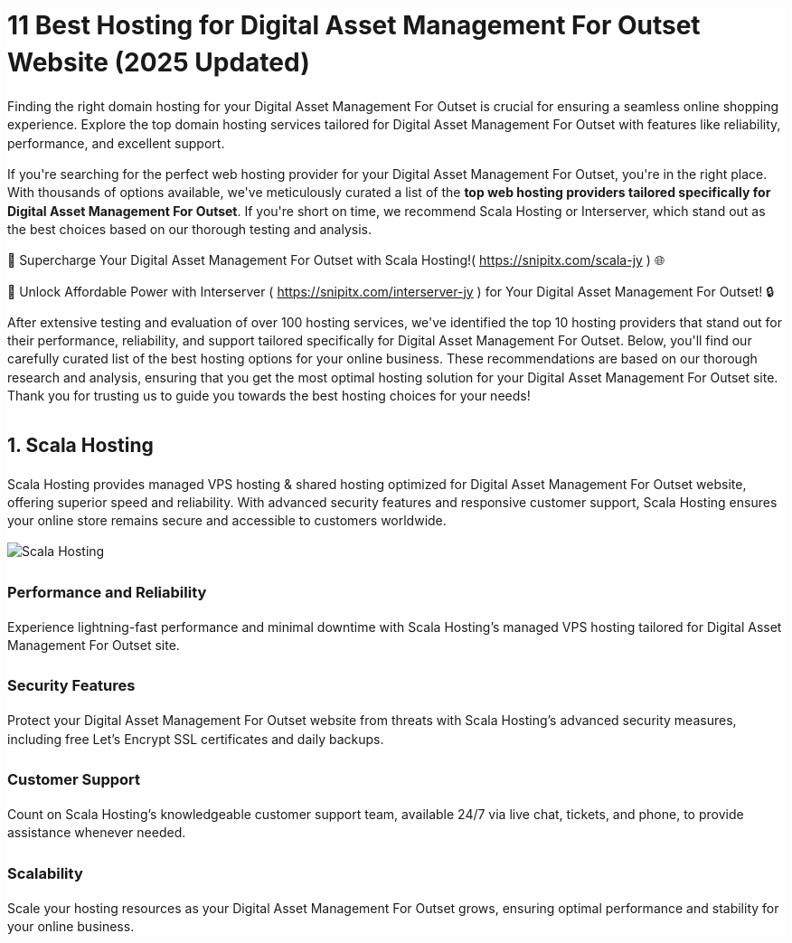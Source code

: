 # 11 Best Hosting for Digital Asset Management For Outset Website (2025 Updated)

Finding the right domain hosting for your Digital Asset Management For Outset is crucial for ensuring a seamless online shopping experience. Explore the top domain hosting services tailored for Digital Asset Management For Outset with features like reliability, performance, and excellent support.

If you're searching for the perfect web hosting provider for your Digital Asset Management For Outset, you're in the right place. With thousands of options available, we've meticulously curated a list of the **top web hosting providers tailored specifically for Digital Asset Management For Outset**. If you're short on time, we recommend Scala Hosting or Interserver, which stand out as the best choices based on our thorough testing and analysis.

🚀 Supercharge Your Digital Asset Management For Outset with Scala Hosting!( https://snipitx.com/scala-jy ) 🌐 

💸 Unlock Affordable Power with Interserver ( https://snipitx.com/interserver-jy ) for Your Digital Asset Management For Outset! 🔒

After extensive testing and evaluation of over 100 hosting services, we've identified the top 10 hosting providers that stand out for their performance, reliability, and support tailored specifically for Digital Asset Management For Outset. Below, you'll find our carefully curated list of the best hosting options for your online business. These recommendations are based on our thorough research and analysis, ensuring that you get the most optimal hosting solution for your Digital Asset Management For Outset site. Thank you for trusting us to guide you towards the best hosting choices for your needs!

## 1. Scala Hosting

Scala Hosting provides managed VPS hosting & shared hosting optimized for Digital Asset Management For Outset website, offering superior speed and reliability. With advanced security features and responsive customer support, Scala Hosting ensures your online store remains secure and accessible to customers worldwide.

![Scala Hosting](https://i.imgur.com/uJ5JIK3.png "Scala Web Hosting")

### Performance and Reliability
Experience lightning-fast performance and minimal downtime with Scala Hosting’s managed VPS hosting tailored for Digital Asset Management For Outset site.

### Security Features
Protect your Digital Asset Management For Outset website from threats with Scala Hosting’s advanced security measures, including free Let’s Encrypt SSL certificates and daily backups.

### Customer Support
Count on Scala Hosting’s knowledgeable customer support team, available 24/7 via live chat, tickets, and phone, to provide assistance whenever needed.

### Scalability
Scale your hosting resources as your Digital Asset Management For Outset grows, ensuring optimal performance and stability for your online business.
